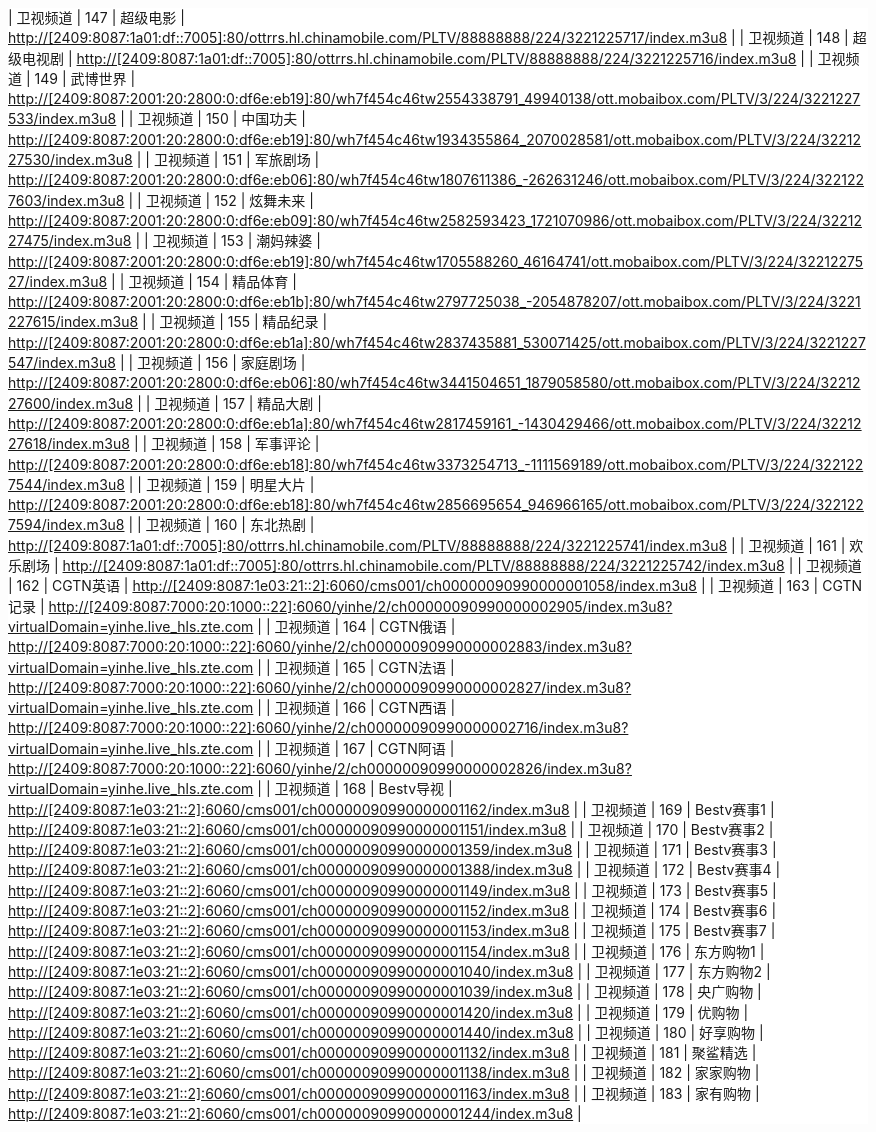 | 卫视频道 | 147 | 超级电影 | <http://[2409:8087:1a01:df::7005]:80/ottrrs.hl.chinamobile.com/PLTV/88888888/224/3221225717/index.m3u8> |
| 卫视频道 | 148 | 超级电视剧 | <http://[2409:8087:1a01:df::7005]:80/ottrrs.hl.chinamobile.com/PLTV/88888888/224/3221225716/index.m3u8> |
| 卫视频道 | 149 | 武博世界 | <http://[2409:8087:2001:20:2800:0:df6e:eb19]:80/wh7f454c46tw2554338791_49940138/ott.mobaibox.com/PLTV/3/224/3221227533/index.m3u8> |
| 卫视频道 | 150 | 中国功夫 | <http://[2409:8087:2001:20:2800:0:df6e:eb19]:80/wh7f454c46tw1934355864_2070028581/ott.mobaibox.com/PLTV/3/224/3221227530/index.m3u8> |
| 卫视频道 | 151 | 军旅剧场 | <http://[2409:8087:2001:20:2800:0:df6e:eb06]:80/wh7f454c46tw1807611386_-262631246/ott.mobaibox.com/PLTV/3/224/3221227603/index.m3u8> |
| 卫视频道 | 152 | 炫舞未来 | <http://[2409:8087:2001:20:2800:0:df6e:eb09]:80/wh7f454c46tw2582593423_1721070986/ott.mobaibox.com/PLTV/3/224/3221227475/index.m3u8> |
| 卫视频道 | 153 | 潮妈辣婆 | <http://[2409:8087:2001:20:2800:0:df6e:eb19]:80/wh7f454c46tw1705588260_46164741/ott.mobaibox.com/PLTV/3/224/3221227527/index.m3u8> |
| 卫视频道 | 154 | 精品体育 | <http://[2409:8087:2001:20:2800:0:df6e:eb1b]:80/wh7f454c46tw2797725038_-2054878207/ott.mobaibox.com/PLTV/3/224/3221227615/index.m3u8> |
| 卫视频道 | 155 | 精品纪录 | <http://[2409:8087:2001:20:2800:0:df6e:eb1a]:80/wh7f454c46tw2837435881_530071425/ott.mobaibox.com/PLTV/3/224/3221227547/index.m3u8> |
| 卫视频道 | 156 | 家庭剧场 | <http://[2409:8087:2001:20:2800:0:df6e:eb06]:80/wh7f454c46tw3441504651_1879058580/ott.mobaibox.com/PLTV/3/224/3221227600/index.m3u8> |
| 卫视频道 | 157 | 精品大剧 | <http://[2409:8087:2001:20:2800:0:df6e:eb1a]:80/wh7f454c46tw2817459161_-1430429466/ott.mobaibox.com/PLTV/3/224/3221227618/index.m3u8> |
| 卫视频道 | 158 | 军事评论 | <http://[2409:8087:2001:20:2800:0:df6e:eb18]:80/wh7f454c46tw3373254713_-1111569189/ott.mobaibox.com/PLTV/3/224/3221227544/index.m3u8> |
| 卫视频道 | 159 | 明星大片 | <http://[2409:8087:2001:20:2800:0:df6e:eb18]:80/wh7f454c46tw2856695654_946966165/ott.mobaibox.com/PLTV/3/224/3221227594/index.m3u8> |
| 卫视频道 | 160 | 东北热剧 | <http://[2409:8087:1a01:df::7005]:80/ottrrs.hl.chinamobile.com/PLTV/88888888/224/3221225741/index.m3u8> |
| 卫视频道 | 161 | 欢乐剧场 | <http://[2409:8087:1a01:df::7005]:80/ottrrs.hl.chinamobile.com/PLTV/88888888/224/3221225742/index.m3u8> |
| 卫视频道 | 162 | CGTN英语 | <http://[2409:8087:1e03:21::2]:6060/cms001/ch00000090990000001058/index.m3u8> |
| 卫视频道 | 163 | CGTN记录 | <http://[2409:8087:7000:20:1000::22]:6060/yinhe/2/ch00000090990000002905/index.m3u8?virtualDomain=yinhe.live_hls.zte.com> |
| 卫视频道 | 164 | CGTN俄语 | <http://[2409:8087:7000:20:1000::22]:6060/yinhe/2/ch00000090990000002883/index.m3u8?virtualDomain=yinhe.live_hls.zte.com> |
| 卫视频道 | 165 | CGTN法语 | <http://[2409:8087:7000:20:1000::22]:6060/yinhe/2/ch00000090990000002827/index.m3u8?virtualDomain=yinhe.live_hls.zte.com> |
| 卫视频道 | 166 | CGTN西语 | <http://[2409:8087:7000:20:1000::22]:6060/yinhe/2/ch00000090990000002716/index.m3u8?virtualDomain=yinhe.live_hls.zte.com> |
| 卫视频道 | 167 | CGTN阿语 | <http://[2409:8087:7000:20:1000::22]:6060/yinhe/2/ch00000090990000002826/index.m3u8?virtualDomain=yinhe.live_hls.zte.com> |
| 卫视频道 | 168 | Bestv导视 | <http://[2409:8087:1e03:21::2]:6060/cms001/ch00000090990000001162/index.m3u8> |
| 卫视频道 | 169 | Bestv赛事1 | <http://[2409:8087:1e03:21::2]:6060/cms001/ch00000090990000001151/index.m3u8> |
| 卫视频道 | 170 | Bestv赛事2 | <http://[2409:8087:1e03:21::2]:6060/cms001/ch00000090990000001359/index.m3u8> |
| 卫视频道 | 171 | Bestv赛事3 | <http://[2409:8087:1e03:21::2]:6060/cms001/ch00000090990000001388/index.m3u8> |
| 卫视频道 | 172 | Bestv赛事4 | <http://[2409:8087:1e03:21::2]:6060/cms001/ch00000090990000001149/index.m3u8> |
| 卫视频道 | 173 | Bestv赛事5 | <http://[2409:8087:1e03:21::2]:6060/cms001/ch00000090990000001152/index.m3u8> |
| 卫视频道 | 174 | Bestv赛事6 | <http://[2409:8087:1e03:21::2]:6060/cms001/ch00000090990000001153/index.m3u8> |
| 卫视频道 | 175 | Bestv赛事7 | <http://[2409:8087:1e03:21::2]:6060/cms001/ch00000090990000001154/index.m3u8> |
| 卫视频道 | 176 | 东方购物1 | <http://[2409:8087:1e03:21::2]:6060/cms001/ch00000090990000001040/index.m3u8> |
| 卫视频道 | 177 | 东方购物2 | <http://[2409:8087:1e03:21::2]:6060/cms001/ch00000090990000001039/index.m3u8> |
| 卫视频道 | 178 | 央广购物 | <http://[2409:8087:1e03:21::2]:6060/cms001/ch00000090990000001420/index.m3u8> |
| 卫视频道 | 179 | 优购物 | <http://[2409:8087:1e03:21::2]:6060/cms001/ch00000090990000001440/index.m3u8> |
| 卫视频道 | 180 | 好享购物 | <http://[2409:8087:1e03:21::2]:6060/cms001/ch00000090990000001132/index.m3u8> |
| 卫视频道 | 181 | 聚鲨精选 | <http://[2409:8087:1e03:21::2]:6060/cms001/ch00000090990000001138/index.m3u8> |
| 卫视频道 | 182 | 家家购物 | <http://[2409:8087:1e03:21::2]:6060/cms001/ch00000090990000001163/index.m3u8> |
| 卫视频道 | 183 | 家有购物 | <http://[2409:8087:1e03:21::2]:6060/cms001/ch00000090990000001244/index.m3u8> |